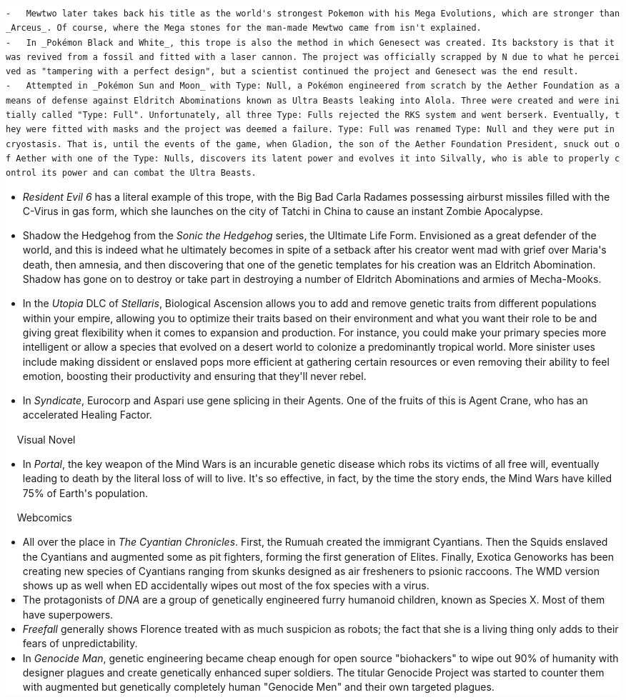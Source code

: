     -   Mewtwo later takes back his title as the world's strongest Pokemon with his Mega Evolutions, which are stronger than _Arceus_. Of course, where the Mega stones for the man-made Mewtwo came from isn't explained.
    -   In _Pokémon Black and White_, this trope is also the method in which Genesect was created. Its backstory is that it was revived from a fossil and fitted with a laser cannon. The project was officially scrapped by N due to what he perceived as "tampering with a perfect design", but a scientist continued the project and Genesect was the end result.
    -   Attempted in _Pokémon Sun and Moon_ with Type: Null, a Pokémon engineered from scratch by the Aether Foundation as a means of defense against Eldritch Abominations known as Ultra Beasts leaking into Alola. Three were created and were initially called "Type: Full". Unfortunately, all three Type: Fulls rejected the RKS system and went berserk. Eventually, they were fitted with masks and the project was deemed a failure. Type: Full was renamed Type: Null and they were put in cryostasis. That is, until the events of the game, when Gladion, the son of the Aether Foundation President, snuck out of Aether with one of the Type: Nulls, discovers its latent power and evolves it into Silvally, who is able to properly control its power and can combat the Ultra Beasts.
-   _Resident Evil 6_ has a literal example of this trope, with the Big Bad Carla Radames possessing airburst missiles filled with the C-Virus in gas form, which she launches on the city of Tatchi in China to cause an instant Zombie Apocalypse.
-   Shadow the Hedgehog from the _Sonic the Hedgehog_ series, the Ultimate Life Form. Envisioned as a great defender of the world, and this is indeed what he ultimately becomes in spite of a setback after his creator went mad with grief over Maria's death, then amnesia, and then discovering that one of the genetic templates for his creation was an Eldritch Abomination. Shadow has gone on to destroy or take part in destroying a number of Eldritch Abominations and armies of Mecha-Mooks.

-   In the _Utopia_ DLC of _Stellaris_, Biological Ascension allows you to add and remove genetic traits from different populations within your empire, allowing you to optimize their traits based on their environment and what you want their role to be and giving great flexibility when it comes to expansion and production. For instance, you could make your primary species more intelligent or allow a species that evolved on a desert world to colonize a predominantly tropical world. More sinister uses include making dissident or enslaved pops more efficient at gathering certain resources or even removing their ability to feel emotion, boosting their productivity and ensuring that they'll never rebel.
-   In _Syndicate_, Eurocorp and Aspari use gene splicing in their Agents. One of the fruits of this is Agent Crane, who has an accelerated Healing Factor.

    Visual Novel 

-   In _Portal_, the key weapon of the Mind Wars is an incurable genetic disease which robs its victims of all free will, eventually leading to death by the literal loss of will to live. It's so effective, in fact, by the time the story ends, the Mind Wars have killed 75% of Earth's population.

    Webcomics 

-   All over the place in _The Cyantian Chronicles_. First, the Rumuah created the immigrant Cyantians. Then the Squids enslaved the Cyantians and augmented some as pit fighters, forming the first generation of Elites. Finally, Exotica Genoworks has been creating new species of Cyantians ranging from skunks designed as air fresheners to psionic raccoons. The WMD version shows up as well when ED accidentally wipes out most of the fox species with a virus.
-   The protagonists of _DNA_ are a group of genetically engineered furry humanoid children, known as Species X. Most of them have superpowers.
-   _Freefall_ generally shows Florence treated with as much suspicion as robots; the fact that she is a living thing only adds to their fears of unpredictability.
-   In _Genocide Man_, genetic engineering became cheap enough for open source "biohackers" to wipe out 90% of humanity with designer plagues and create genetically enhanced super soldiers. The titular Genocide Project was started to counter them with augmented but genetically completely human "Genocide Men" and their own targeted plagues.

